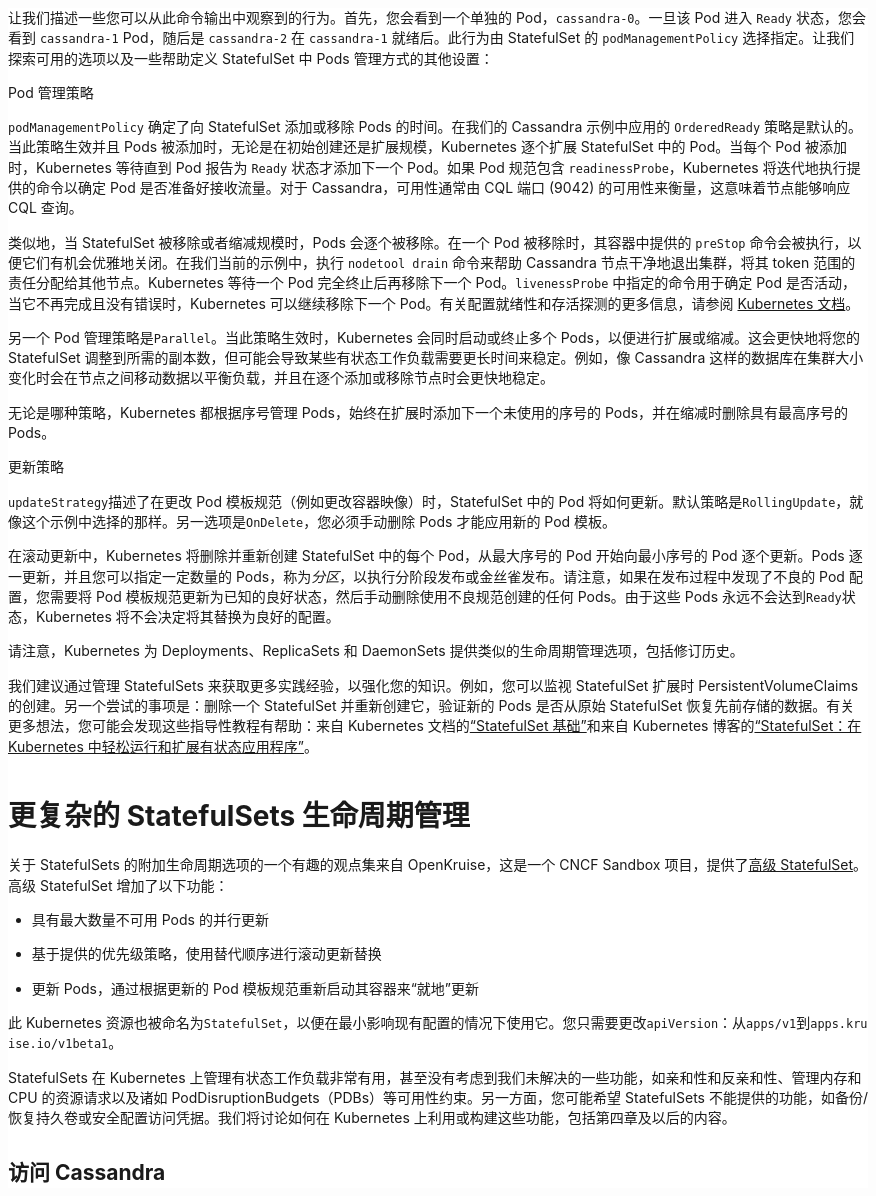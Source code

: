 让我们描述一些您可以从此命令输出中观察到的行为。首先，您会看到一个单独的 Pod，`cassandra-0`。一旦该 Pod 进入 `Ready` 状态，您会看到 `cassandra-1` Pod，随后是 `cassandra-2` 在 `cassandra-1` 就绪后。此行为由 StatefulSet 的 `podManagementPolicy` 选择指定。让我们探索可用的选项以及一些帮助定义 StatefulSet 中 Pods 管理方式的其他设置：

Pod 管理策略

`podManagementPolicy` 确定了向 StatefulSet 添加或移除 Pods 的时间。在我们的 Cassandra 示例中应用的 `OrderedReady` 策略是默认的。当此策略生效并且 Pods 被添加时，无论是在初始创建还是扩展规模，Kubernetes 逐个扩展 StatefulSet 中的 Pod。当每个 Pod 被添加时，Kubernetes 等待直到 Pod 报告为 `Ready` 状态才添加下一个 Pod。如果 Pod 规范包含 `readinessProbe`，Kubernetes 将迭代地执行提供的命令以确定 Pod 是否准备好接收流量。对于 Cassandra，可用性通常由 CQL 端口 (9042) 的可用性来衡量，这意味着节点能够响应 CQL 查询。

类似地，当 StatefulSet 被移除或者缩减规模时，Pods 会逐个被移除。在一个 Pod 被移除时，其容器中提供的 `preStop` 命令会被执行，以便它们有机会优雅地关闭。在我们当前的示例中，执行 `nodetool drain` 命令来帮助 Cassandra 节点干净地退出集群，将其 token 范围的责任分配给其他节点。Kubernetes 等待一个 Pod 完全终止后再移除下一个 Pod。`livenessProbe` 中指定的命令用于确定 Pod 是否活动，当它不再完成且没有错误时，Kubernetes 可以继续移除下一个 Pod。有关配置就绪性和存活探测的更多信息，请参阅 [Kubernetes 文档](https://oreil.ly/SsIuO)。

另一个 Pod 管理策略是`Parallel`。当此策略生效时，Kubernetes 会同时启动或终止多个 Pods，以便进行扩展或缩减。这会更快地将您的 StatefulSet 调整到所需的副本数，但可能会导致某些有状态工作负载需要更长时间来稳定。例如，像 Cassandra 这样的数据库在集群大小变化时会在节点之间移动数据以平衡负载，并且在逐个添加或移除节点时会更快地稳定。

无论是哪种策略，Kubernetes 都根据序号管理 Pods，始终在扩展时添加下一个未使用的序号的 Pods，并在缩减时删除具有最高序号的 Pods。

更新策略

`updateStrategy`描述了在更改 Pod 模板规范（例如更改容器映像）时，StatefulSet 中的 Pod 将如何更新。默认策略是`RollingUpdate`，就像这个示例中选择的那样。另一选项是`OnDelete`，您必须手动删除 Pods 才能应用新的 Pod 模板。

在滚动更新中，Kubernetes 将删除并重新创建 StatefulSet 中的每个 Pod，从最大序号的 Pod 开始向最小序号的 Pod 逐个更新。Pods 逐一更新，并且您可以指定一定数量的 Pods，称为*分区*，以执行分阶段发布或金丝雀发布。请注意，如果在发布过程中发现了不良的 Pod 配置，您需要将 Pod 模板规范更新为已知的良好状态，然后手动删除使用不良规范创建的任何 Pods。由于这些 Pods 永远不会达到`Ready`状态，Kubernetes 将不会决定将其替换为良好的配置。

请注意，Kubernetes 为 Deployments、ReplicaSets 和 DaemonSets 提供类似的生命周期管理选项，包括修订历史。

我们建议通过管理 StatefulSets 来获取更多实践经验，以强化您的知识。例如，您可以监视 StatefulSet 扩展时 PersistentVolumeClaims 的创建。另一个尝试的事项是：删除一个 StatefulSet 并重新创建它，验证新的 Pods 是否从原始 StatefulSet 恢复先前存储的数据。有关更多想法，您可能会发现这些指导性教程有帮助：来自 Kubernetes 文档的[“StatefulSet 基础”](https://oreil.ly/dOovM)和来自 Kubernetes 博客的[“StatefulSet：在 Kubernetes 中轻松运行和扩展有状态应用程序”](https://oreil.ly/TyJj2)。

# 更复杂的 StatefulSets 生命周期管理

关于 StatefulSets 的附加生命周期选项的一个有趣的观点集来自 OpenKruise，这是一个 CNCF Sandbox 项目，提供了[高级 StatefulSet](https://oreil.ly/xEqYf)。高级 StatefulSet 增加了以下功能：

+   具有最大数量不可用 Pods 的并行更新

+   基于提供的优先级策略，使用替代顺序进行滚动更新替换

+   更新 Pods，通过根据更新的 Pod 模板规范重新启动其容器来“就地”更新

此 Kubernetes 资源也被命名为`StatefulSet`，以便在最小影响现有配置的情况下使用它。您只需要更改`apiVersion`：从`apps/v1`到`apps.kruise.io/v1beta1`。

StatefulSets 在 Kubernetes 上管理有状态工作负载非常有用，甚至没有考虑到我们未解决的一些功能，如亲和性和反亲和性、管理内存和 CPU 的资源请求以及诸如 PodDisruptionBudgets（PDBs）等可用性约束。另一方面，您可能希望 StatefulSets 不能提供的功能，如备份/恢复持久卷或安全配置访问凭据。我们将讨论如何在 Kubernetes 上利用或构建这些功能，包括第四章及以后的内容。

## 访问 Cassandra
